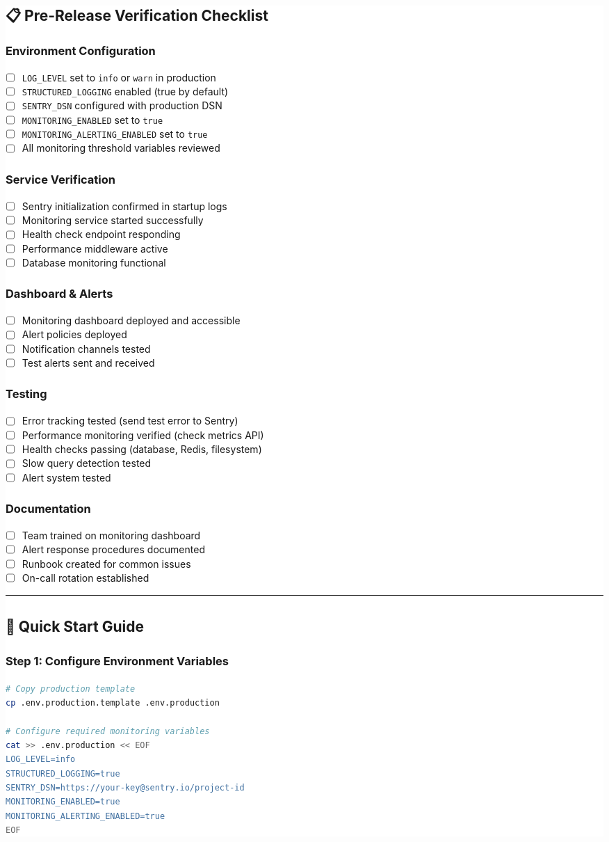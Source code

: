 
## 📋 Pre-Release Verification Checklist

### Environment Configuration
- [ ] `LOG_LEVEL` set to `info` or `warn` in production
- [ ] `STRUCTURED_LOGGING` enabled (true by default)
- [ ] `SENTRY_DSN` configured with production DSN
- [ ] `MONITORING_ENABLED` set to `true`
- [ ] `MONITORING_ALERTING_ENABLED` set to `true`
- [ ] All monitoring threshold variables reviewed

### Service Verification
- [ ] Sentry initialization confirmed in startup logs
- [ ] Monitoring service started successfully
- [ ] Health check endpoint responding
- [ ] Performance middleware active
- [ ] Database monitoring functional

### Dashboard & Alerts
- [ ] Monitoring dashboard deployed and accessible
- [ ] Alert policies deployed
- [ ] Notification channels tested
- [ ] Test alerts sent and received

### Testing
- [ ] Error tracking tested (send test error to Sentry)
- [ ] Performance monitoring verified (check metrics API)
- [ ] Health checks passing (database, Redis, filesystem)
- [ ] Slow query detection tested
- [ ] Alert system tested

### Documentation
- [ ] Team trained on monitoring dashboard
- [ ] Alert response procedures documented
- [ ] Runbook created for common issues
- [ ] On-call rotation established

---

## 🚀 Quick Start Guide

### Step 1: Configure Environment Variables
```bash
# Copy production template
cp .env.production.template .env.production

# Configure required monitoring variables
cat >> .env.production << EOF
LOG_LEVEL=info
STRUCTURED_LOGGING=true
SENTRY_DSN=https://your-key@sentry.io/project-id
MONITORING_ENABLED=true
MONITORING_ALERTING_ENABLED=true
EOF
```
